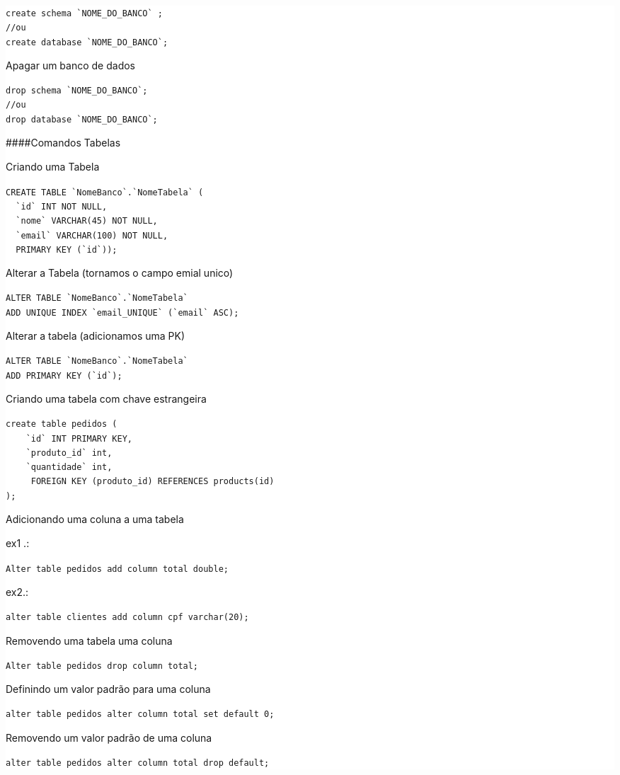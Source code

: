 	create schema `NOME_DO_BANCO` ;
	//ou
	create database `NOME_DO_BANCO`;
	
Apagar um banco de dados
	
	drop schema `NOME_DO_BANCO`;
	//ou
	drop database `NOME_DO_BANCO`;
	
####Comandos Tabelas
	
Criando uma Tabela

	CREATE TABLE `NomeBanco`.`NomeTabela` (
	  `id` INT NOT NULL,
	  `nome` VARCHAR(45) NOT NULL,
	  `email` VARCHAR(100) NOT NULL,
	  PRIMARY KEY (`id`));
	  
Alterar a Tabela (tornamos o campo emial unico)

	ALTER TABLE `NomeBanco`.`NomeTabela` 
	ADD UNIQUE INDEX `email_UNIQUE` (`email` ASC);
	
Alterar a tabela (adicionamos uma PK)

	ALTER TABLE `NomeBanco`.`NomeTabela` 
	ADD PRIMARY KEY (`id`);
	
Criando uma tabela com chave estrangeira

	create table pedidos (
	    `id` INT PRIMARY KEY,
	    `produto_id` int,
	    `quantidade` int,
	     FOREIGN KEY (produto_id) REFERENCES products(id)
	);
	
Adicionando uma coluna  a uma tabela 

ex1 .:

	Alter table pedidos add column total double;

ex2.:

	alter table clientes add column cpf varchar(20);
	
Removendo uma tabela uma coluna 

	Alter table pedidos drop column total;
	
Definindo um valor padrão para uma coluna

	alter table pedidos alter column total set default 0;
	
Removendo um valor padrão de uma coluna

	alter table pedidos alter column total drop default;
	